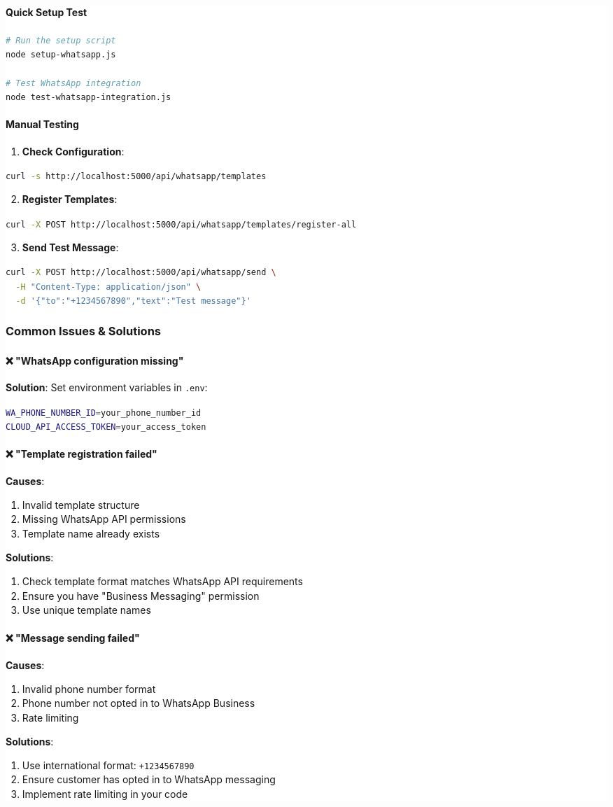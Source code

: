 #### Quick Setup Test
```bash
# Run the setup script
node setup-whatsapp.js

# Test WhatsApp integration
node test-whatsapp-integration.js
```

#### Manual Testing
1. **Check Configuration**:
```bash
curl -s http://localhost:5000/api/whatsapp/templates
```

2. **Register Templates**:
```bash
curl -X POST http://localhost:5000/api/whatsapp/templates/register-all
```

3. **Send Test Message**:
```bash
curl -X POST http://localhost:5000/api/whatsapp/send \
  -H "Content-Type: application/json" \
  -d '{"to":"+1234567890","text":"Test message"}'
```

### Common Issues & Solutions

#### ❌ "WhatsApp configuration missing"
**Solution**: Set environment variables in `.env`:
```bash
WA_PHONE_NUMBER_ID=your_phone_number_id
CLOUD_API_ACCESS_TOKEN=your_access_token
```

#### ❌ "Template registration failed"
**Causes**:
1. Invalid template structure
2. Missing WhatsApp API permissions
3. Template name already exists

**Solutions**:
1. Check template format matches WhatsApp API requirements
2. Ensure you have "Business Messaging" permission
3. Use unique template names

#### ❌ "Message sending failed"
**Causes**:
1. Invalid phone number format
2. Phone number not opted in to WhatsApp Business
3. Rate limiting

**Solutions**:
1. Use international format: `+1234567890`
2. Ensure customer has opted in to WhatsApp messaging
3. Implement rate limiting in your code
